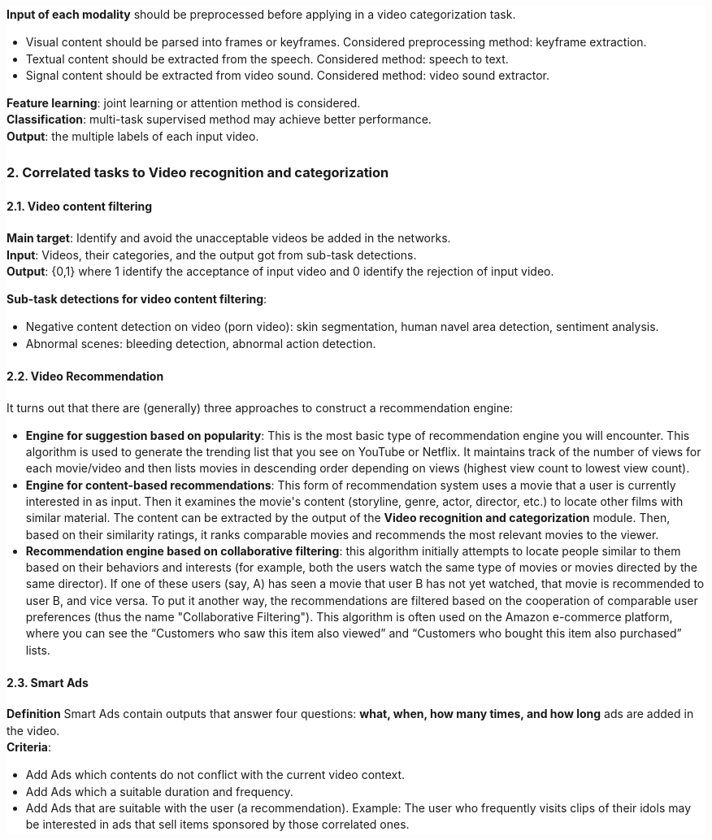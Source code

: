 **Input of each modality** should be preprocessed before applying in a video categorization task.  
- Visual content should be parsed into frames or keyframes. Considered preprocessing method: keyframe extraction.  
- Textual content should be extracted from the speech. Considered method: speech to text.  
- Signal content should be extracted from video sound. Considered method: video sound extractor.  

**Feature learning**: joint learning or attention method is considered.  
**Classification**: multi-task supervised method may achieve better performance.  
**Output**: the multiple labels of each input video.

### 2. Correlated tasks to Video recognition and categorization  

#### 2.1. Video content filtering  
**Main target**: Identify and avoid the unacceptable videos be added in the networks.  
**Input**: Videos, their categories, and the output got from sub-task detections.  
**Output**: {0,1} where 1 identify the acceptance of input video and  0 identify the rejection of input video.  

**Sub-task detections for video content filtering**:  
- Negative content detection on video (porn video): skin segmentation, human navel area detection, sentiment analysis.  
- Abnormal scenes: bleeding detection, abnormal action detection.  
#### 2.2. Video Recommendation  
It turns out that there are (generally) three approaches to construct a recommendation engine:   
- **Engine for suggestion based on popularity**: This is the most basic type of recommendation engine you will encounter. This algorithm is used to generate the trending list that you see on YouTube or Netflix. It maintains track of the number of views for each movie/video and then lists movies in descending order depending on views (highest view count to lowest view count).  
- **Engine for content-based recommendations**: This form of recommendation system uses a movie that a user is currently interested in as input. Then it examines the movie's content (storyline, genre, actor, director, etc.) to locate other films with similar material. The content can be extracted by the output of the **Video recognition and categorization** module. Then, based on their similarity ratings, it ranks comparable movies and recommends the most relevant movies to the viewer.   
- **Recommendation engine based on collaborative filtering**: this algorithm initially attempts to locate people similar to them based on their behaviors and interests (for example, both the users watch the same type of movies or movies directed by the same director). If one of these users (say, A) has seen a movie that user B has not yet watched, that movie is recommended to user B, and vice versa. To put it another way, the recommendations are filtered based on the cooperation of comparable user preferences (thus the name "Collaborative Filtering"). This algorithm is often used on the Amazon e-commerce platform, where you can see the “Customers who saw this item also viewed” and “Customers who bought this item also purchased” lists.  

#### 2.3. Smart Ads  
**Definition** Smart Ads contain outputs that answer four questions: **what, when, how many times, and how long** ads are added in the video.  
**Criteria**:  
- Add Ads which contents do not conflict with the current video context.  
- Add Ads which a suitable duration and frequency.  
- Add Ads that are suitable with the user (a recommendation). Example: The user who frequently visits clips of their idols may be interested in ads that sell items sponsored by those correlated ones.  
